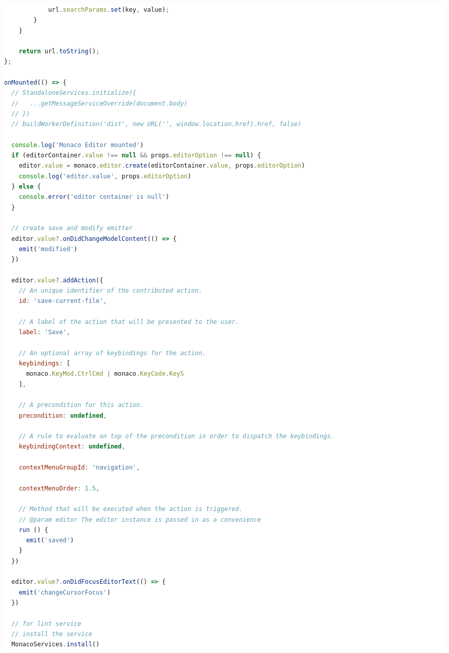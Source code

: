 ```js
            url.searchParams.set(key, value);
        }
    }

    return url.toString();
};

onMounted(() => {
  // StandaloneServices.initialize({
  //   ...getMessageServiceOverride(document.body)
  // })
  // buildWorkerDefinition('dist', new URL('', window.location.href).href, false)

  console.log('Monaco Editor mounted')
  if (editorContainer.value !== null && props.editorOption !== null) {
    editor.value = monaco.editor.create(editorContainer.value, props.editorOption)
    console.log('editor.value', props.editorOption)
  } else {
    console.error('editor container is null')
  }

  // create save and modify emitter
  editor.value?.onDidChangeModelContent(() => {
    emit('modified')
  })

  editor.value?.addAction({
    // An unique identifier of the contributed action.
    id: 'save-current-file',

    // A label of the action that will be presented to the user.
    label: 'Save',

    // An optional array of keybindings for the action.
    keybindings: [
      monaco.KeyMod.CtrlCmd | monaco.KeyCode.KeyS
    ],

    // A precondition for this action.
    precondition: undefined,

    // A rule to evaluate on top of the precondition in order to dispatch the keybindings.
    keybindingContext: undefined,

    contextMenuGroupId: 'navigation',

    contextMenuOrder: 1.5,

    // Method that will be executed when the action is triggered.
    // @param editor The editor instance is passed in as a convenience
    run () {
      emit('saved')
    }
  })

  editor.value?.onDidFocusEditorText(() => {
    emit('changeCursorFocus')
  })

  // for lint service
  // install the service
  MonacoServices.install()

```